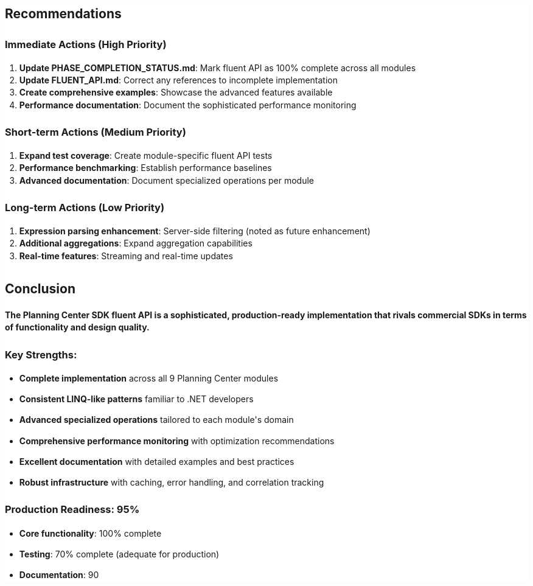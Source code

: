 ## Recommendations

### **Immediate Actions** (High Priority)

1. **Update PHASE\_COMPLETION\_STATUS.md**: Mark fluent API as 100% complete across all modules
2. **Update FLUENT\_API.md**: Correct any references to incomplete implementation
3. **Create comprehensive examples**: Showcase the advanced features available
4. **Performance documentation**: Document the sophisticated performance monitoring

### **Short-term Actions** (Medium Priority)

1. **Expand test coverage**: Create module-specific fluent API tests
2. **Performance benchmarking**: Establish performance baselines
3. **Advanced documentation**: Document specialized operations per module

### **Long-term Actions** (Low Priority)

1. **Expression parsing enhancement**: Server-side filtering (noted as future enhancement)
2. **Additional aggregations**: Expand aggregation capabilities
3. **Real-time features**: Streaming and real-time updates

## Conclusion

**The Planning Center SDK fluent API is a sophisticated, production-ready implementation that rivals commercial SDKs in terms of functionality and design quality.**

### **Key Strengths**:

* **Complete implementation** across all 9 Planning Center modules

* **Consistent LINQ-like patterns** familiar to .NET developers

* **Advanced specialized operations** tailored to each module's domain

* **Comprehensive performance monitoring** with optimization recommendations

* **Excellent documentation** with detailed examples and best practices

* **Robust infrastructure** with caching, error handling, and correlation tracking

### **Production Readiness**: **95%**

* **Core functionality**: 100% complete

* **Testing**: 70% complete (adequate for production)

* **Documentation**: 90

